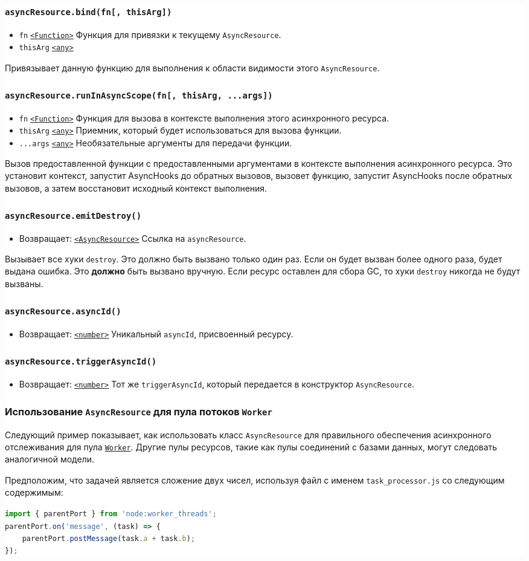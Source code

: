 ### `asyncResource.bind(fn[, thisArg])`

-   `fn` [`<Function>`](https://developer.mozilla.org/docs/Web/JavaScript/Reference/Global_Objects/Function) Функция для привязки к текущему `AsyncResource`.
-   `thisArg` [`<any>`](https://developer.mozilla.org/docs/Web/JavaScript/Data_structures#Data_types)

Привязывает данную функцию для выполнения к области видимости этого `AsyncResource`.

### `asyncResource.runInAsyncScope(fn[, thisArg, ...args])`

-   `fn` [`<Function>`](https://developer.mozilla.org/docs/Web/JavaScript/Reference/Global_Objects/Function) Функция для вызова в контексте выполнения этого асинхронного ресурса.
-   `thisArg` [`<any>`](https://developer.mozilla.org/docs/Web/JavaScript/Data_structures#Data_types) Приемник, который будет использоваться для вызова функции.
-   `...args` [`<any>`](https://developer.mozilla.org/docs/Web/JavaScript/Data_structures#Data_types) Необязательные аргументы для передачи функции.

Вызов предоставленной функции с предоставленными аргументами в контексте выполнения асинхронного ресурса. Это установит контекст, запустит AsyncHooks до обратных вызовов, вызовет функцию, запустит AsyncHooks после обратных вызовов, а затем восстановит исходный контекст выполнения.

### `asyncResource.emitDestroy()`

-   Возвращает: [`<AsyncResource>`](async_hooks.md#asyncresource) Ссылка на `asyncResource`.

Вызывает все хуки `destroy`. Это должно быть вызвано только один раз. Если он будет вызван более одного раза, будет выдана ошибка. Это **должно** быть вызвано вручную. Если ресурс оставлен для сбора GC, то хуки `destroy` никогда не будут вызваны.

### `asyncResource.asyncId()`

-   Возвращает: [`<number>`](https://developer.mozilla.org/docs/Web/JavaScript/Data_structures#Number_type) Уникальный `asyncId`, присвоенный ресурсу.

### `asyncResource.triggerAsyncId()`

-   Возвращает: [`<number>`](https://developer.mozilla.org/docs/Web/JavaScript/Data_structures#Number_type) Тот же `triggerAsyncId`, который передается в конструктор `AsyncResource`.

### Использование `AsyncResource` для пула потоков `Worker`

Следующий пример показывает, как использовать класс `AsyncResource` для правильного обеспечения асинхронного отслеживания для пула [`Worker`](worker_threads.md#class-worker). Другие пулы ресурсов, такие как пулы соединений с базами данных, могут следовать аналогичной модели.

Предположим, что задачей является сложение двух чисел, используя файл с именем `task_processor.js` со следующим содержимым:

```mjs
import { parentPort } from 'node:worker_threads';
parentPort.on('message', (task) => {
    parentPort.postMessage(task.a + task.b);
});
```

